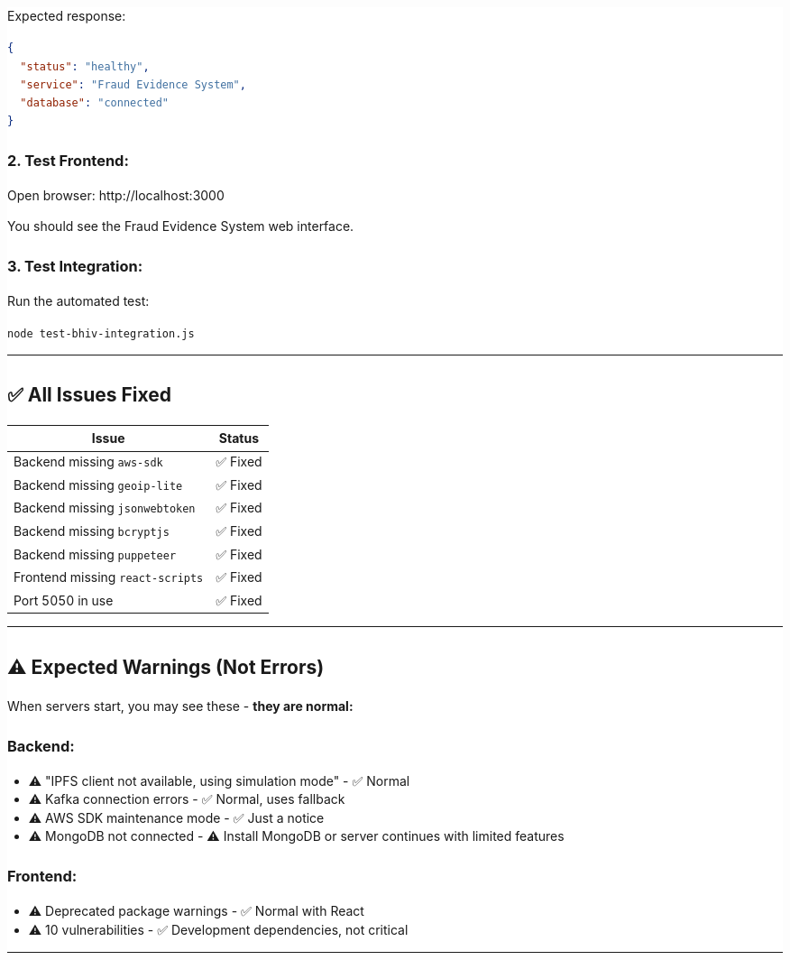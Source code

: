 Expected response:
```json
{
  "status": "healthy",
  "service": "Fraud Evidence System",
  "database": "connected"
}
```

### **2. Test Frontend:**
Open browser: http://localhost:3000

You should see the Fraud Evidence System web interface.

### **3. Test Integration:**
Run the automated test:
```bash
node test-bhiv-integration.js
```

---

## ✅ **All Issues Fixed**

| Issue | Status |
|-------|--------|
| Backend missing `aws-sdk` | ✅ Fixed |
| Backend missing `geoip-lite` | ✅ Fixed |
| Backend missing `jsonwebtoken` | ✅ Fixed |
| Backend missing `bcryptjs` | ✅ Fixed |
| Backend missing `puppeteer` | ✅ Fixed |
| Frontend missing `react-scripts` | ✅ Fixed |
| Port 5050 in use | ✅ Fixed |

---

## ⚠️ **Expected Warnings (Not Errors)**

When servers start, you may see these - **they are normal:**

### **Backend:**
- ⚠️ "IPFS client not available, using simulation mode" - ✅ Normal
- ⚠️ Kafka connection errors - ✅ Normal, uses fallback
- ⚠️ AWS SDK maintenance mode - ✅ Just a notice
- ⚠️ MongoDB not connected - ⚠️ Install MongoDB or server continues with limited features

### **Frontend:**
- ⚠️ Deprecated package warnings - ✅ Normal with React
- ⚠️ 10 vulnerabilities - ✅ Development dependencies, not critical

---